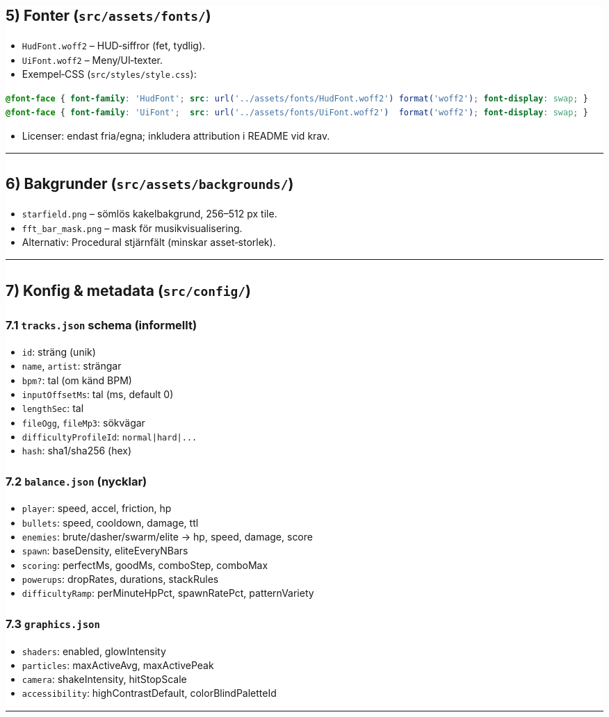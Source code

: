 
## 5) Fonter (`src/assets/fonts/`)
- `HudFont.woff2` – HUD‑siffror (fet, tydlig).
- `UiFont.woff2` – Meny/UI‑texter.
- Exempel‑CSS (`src/styles/style.css`):
```css
@font-face { font-family: 'HudFont'; src: url('../assets/fonts/HudFont.woff2') format('woff2'); font-display: swap; }
@font-face { font-family: 'UiFont';  src: url('../assets/fonts/UiFont.woff2')  format('woff2'); font-display: swap; }
```
- Licenser: endast fria/egna; inkludera attribution i README vid krav.

---

## 6) Bakgrunder (`src/assets/backgrounds/`)
- `starfield.png` – sömlös kakelbakgrund, 256–512 px tile.
- `fft_bar_mask.png` – mask för musikvisualisering.
- Alternativ: Procedural stjärnfält (minskar asset‑storlek).

---

## 7) Konfig & metadata (`src/config/`)

### 7.1 `tracks.json` schema (informellt)
- `id`: sträng (unik)
- `name`, `artist`: strängar
- `bpm?`: tal (om känd BPM)
- `inputOffsetMs`: tal (ms, default 0)
- `lengthSec`: tal
- `fileOgg`, `fileMp3`: sökvägar
- `difficultyProfileId`: `normal|hard|...`
- `hash`: sha1/sha256 (hex)

### 7.2 `balance.json` (nycklar)
- `player`: speed, accel, friction, hp
- `bullets`: speed, cooldown, damage, ttl
- `enemies`: brute/dasher/swarm/elite → hp, speed, damage, score
- `spawn`: baseDensity, eliteEveryNBars
- `scoring`: perfectMs, goodMs, comboStep, comboMax
- `powerups`: dropRates, durations, stackRules
- `difficultyRamp`: perMinuteHpPct, spawnRatePct, patternVariety

### 7.3 `graphics.json`
- `shaders`: enabled, glowIntensity
- `particles`: maxActiveAvg, maxActivePeak
- `camera`: shakeIntensity, hitStopScale
- `accessibility`: highContrastDefault, colorBlindPaletteId

---
